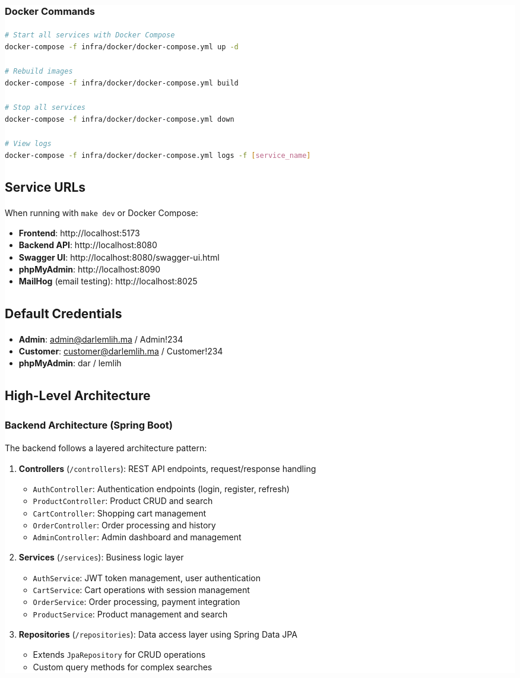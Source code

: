 ### Docker Commands
```bash
# Start all services with Docker Compose
docker-compose -f infra/docker/docker-compose.yml up -d

# Rebuild images
docker-compose -f infra/docker/docker-compose.yml build

# Stop all services
docker-compose -f infra/docker/docker-compose.yml down

# View logs
docker-compose -f infra/docker/docker-compose.yml logs -f [service_name]
```

## Service URLs

When running with `make dev` or Docker Compose:

- **Frontend**: http://localhost:5173
- **Backend API**: http://localhost:8080
- **Swagger UI**: http://localhost:8080/swagger-ui.html
- **phpMyAdmin**: http://localhost:8090
- **MailHog** (email testing): http://localhost:8025

## Default Credentials

- **Admin**: admin@darlemlih.ma / Admin!234
- **Customer**: customer@darlemlih.ma / Customer!234
- **phpMyAdmin**: dar / lemlih

## High-Level Architecture

### Backend Architecture (Spring Boot)

The backend follows a layered architecture pattern:

1. **Controllers** (`/controllers`): REST API endpoints, request/response handling
   - `AuthController`: Authentication endpoints (login, register, refresh)
   - `ProductController`: Product CRUD and search
   - `CartController`: Shopping cart management
   - `OrderController`: Order processing and history
   - `AdminController`: Admin dashboard and management

2. **Services** (`/services`): Business logic layer
   - `AuthService`: JWT token management, user authentication
   - `CartService`: Cart operations with session management
   - `OrderService`: Order processing, payment integration
   - `ProductService`: Product management and search

3. **Repositories** (`/repositories`): Data access layer using Spring Data JPA
   - Extends `JpaRepository` for CRUD operations
   - Custom query methods for complex searches
